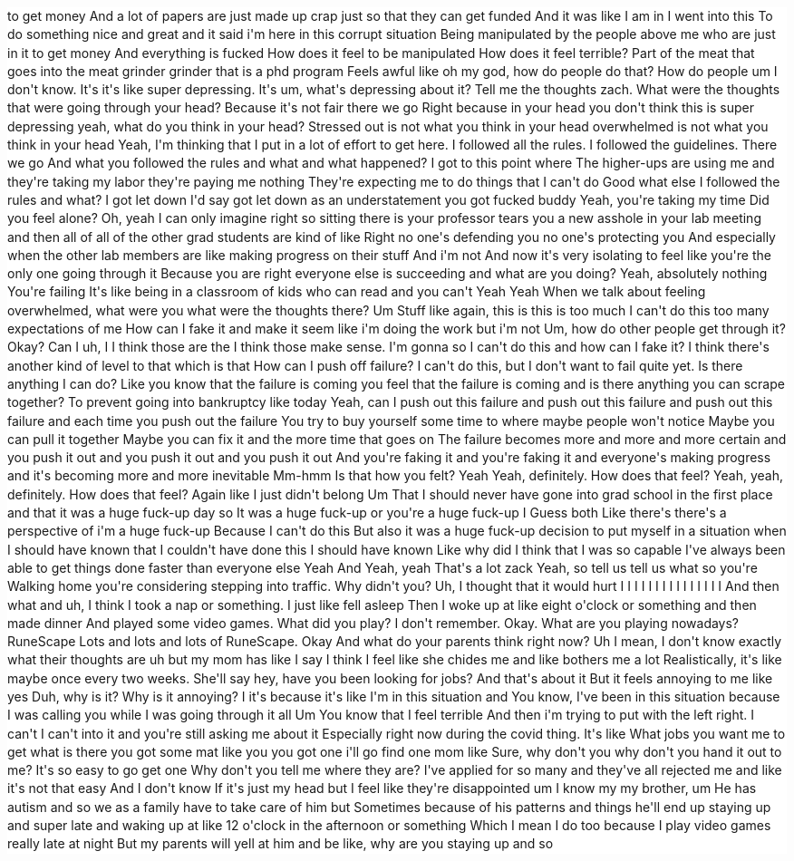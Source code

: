 to get money And a lot of papers are just made up crap just so that they can get funded And it was like I am in I went into this To do something nice and great and it said i'm here in this corrupt situation Being manipulated by the people above me who are just in it to get money And everything is fucked How does it feel to be manipulated How does it feel terrible? Part of the meat that goes into the meat grinder grinder that is a phd program Feels awful like oh my god, how do people do that? How do people um I don't know. It's it's like super depressing. It's um, what's depressing about it? Tell me the thoughts zach. What were the thoughts that were going through your head? Because it's not fair there we go Right because in your head you don't think this is super depressing yeah, what do you think in your head? Stressed out is not what you think in your head overwhelmed is not what you think in your head Yeah, I'm thinking that I put in a lot of effort to get here. I followed all the rules. I followed the guidelines. There we go And what you followed the rules and what and what happened? I got to this point where The higher-ups are using me and they're taking my labor they're paying me nothing They're expecting me to do things that I can't do Good what else I followed the rules and what? I got let down I'd say got let down as an understatement you got fucked buddy Yeah, you're taking my time Did you feel alone? Oh, yeah I can only imagine right so sitting there is your professor tears you a new asshole in your lab meeting and then all of all of the other grad students are kind of like Right no one's defending you no one's protecting you And especially when the other lab members are like making progress on their stuff And i'm not And now it's very isolating to feel like you're the only one going through it Because you are right everyone else is succeeding and what are you doing? Yeah, absolutely nothing You're failing It's like being in a classroom of kids who can read and you can't Yeah Yeah When we talk about feeling overwhelmed, what were you what were the thoughts there? Um Stuff like again, this is this is too much I can't do this too many expectations of me How can I fake it and make it seem like i'm doing the work but i'm not Um, how do other people get through it? Okay? Can I uh, I I think those are the I think those make sense. I'm gonna so I can't do this and how can I fake it? I think there's another kind of level to that which is that How can I push off failure? I can't do this, but I don't want to fail quite yet. Is there anything I can do? Like you know that the failure is coming you feel that the failure is coming and is there anything you can scrape together? To prevent going into bankruptcy like today Yeah, can I push out this failure and push out this failure and push out this failure and each time you push out the failure You try to buy yourself some time to where maybe people won't notice Maybe you can pull it together Maybe you can fix it and the more time that goes on The failure becomes more and more and more certain and you push it out and you push it out and you push it out And you're faking it and you're faking it and everyone's making progress and it's becoming more and more inevitable Mm-hmm Is that how you felt? Yeah Yeah, definitely. How does that feel? Yeah, yeah, definitely. How does that feel? Again like I just didn't belong Um That I should never have gone into grad school in the first place and that it was a huge fuck-up day so It was a huge fuck-up or you're a huge fuck-up I Guess both Like there's there's a perspective of i'm a huge fuck-up Because I can't do this But also it was a huge fuck-up decision to put myself in a situation when I should have known that I couldn't have done this I should have known Like why did I think that I was so capable I've always been able to get things done faster than everyone else Yeah And Yeah, yeah That's a lot zack Yeah, so tell us tell us what so you're Walking home you're considering stepping into traffic. Why didn't you? Uh, I thought that it would hurt I I I I I I I I I I I I I I I And then what and uh, I think I took a nap or something. I just like fell asleep Then I woke up at like eight o'clock or something and then made dinner And played some video games. What did you play? I don't remember. Okay. What are you playing nowadays? RuneScape Lots and lots and lots of RuneScape. Okay And what do your parents think right now? Uh I mean, I don't know exactly what their thoughts are uh but my mom has like I say I think I feel like she chides me and like bothers me a lot Realistically, it's like maybe once every two weeks. She'll say hey, have you been looking for jobs? And that's about it But it feels annoying to me like yes Duh, why is it? Why is it annoying? I it's because it's like I'm in this situation and You know, I've been in this situation because I was calling you while I was going through it all Um You know that I feel terrible And then i'm trying to put with the left right. I can't I can't into it and you're still asking me about it Especially right now during the covid thing. It's like What jobs you want me to get what is there you got some mat like you you got one i'll go find one mom like Sure, why don't you why don't you hand it out to me? It's so easy to go get one Why don't you tell me where they are? I've applied for so many and they've all rejected me and like it's not that easy And I don't know If it's just my head but I feel like they're disappointed um I know my my brother, um He has autism and so we as a family have to take care of him but Sometimes because of his patterns and things he'll end up staying up and super late and waking up at like 12 o'clock in the afternoon or something Which I mean I do too because I play video games really late at night But my parents will yell at him and be like, why are you staying up and so